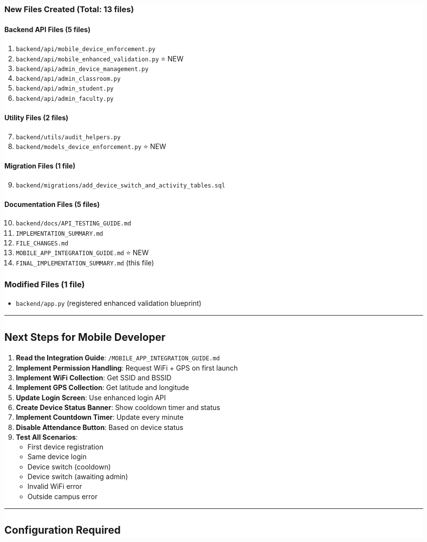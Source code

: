### New Files Created (Total: 13 files)

#### Backend API Files (5 files)
1. `backend/api/mobile_device_enforcement.py`
2. `backend/api/mobile_enhanced_validation.py` ⭐ NEW
3. `backend/api/admin_device_management.py`
4. `backend/api/admin_classroom.py`
5. `backend/api/admin_student.py`
6. `backend/api/admin_faculty.py`

#### Utility Files (2 files)
7. `backend/utils/audit_helpers.py`
8. `backend/models_device_enforcement.py` ⭐ NEW

#### Migration Files (1 file)
9. `backend/migrations/add_device_switch_and_activity_tables.sql`

#### Documentation Files (5 files)
10. `backend/docs/API_TESTING_GUIDE.md`
11. `IMPLEMENTATION_SUMMARY.md`
12. `FILE_CHANGES.md`
13. `MOBILE_APP_INTEGRATION_GUIDE.md` ⭐ NEW
14. `FINAL_IMPLEMENTATION_SUMMARY.md` (this file)

### Modified Files (1 file)
- `backend/app.py` (registered enhanced validation blueprint)

---

## Next Steps for Mobile Developer

1. **Read the Integration Guide**: `/MOBILE_APP_INTEGRATION_GUIDE.md`
2. **Implement Permission Handling**: Request WiFi + GPS on first launch
3. **Implement WiFi Collection**: Get SSID and BSSID
4. **Implement GPS Collection**: Get latitude and longitude
5. **Update Login Screen**: Use enhanced login API
6. **Create Device Status Banner**: Show cooldown timer and status
7. **Implement Countdown Timer**: Update every minute
8. **Disable Attendance Button**: Based on device status
9. **Test All Scenarios**:
   - First device registration
   - Same device login
   - Device switch (cooldown)
   - Device switch (awaiting admin)
   - Invalid WiFi error
   - Outside campus error

---

## Configuration Required
